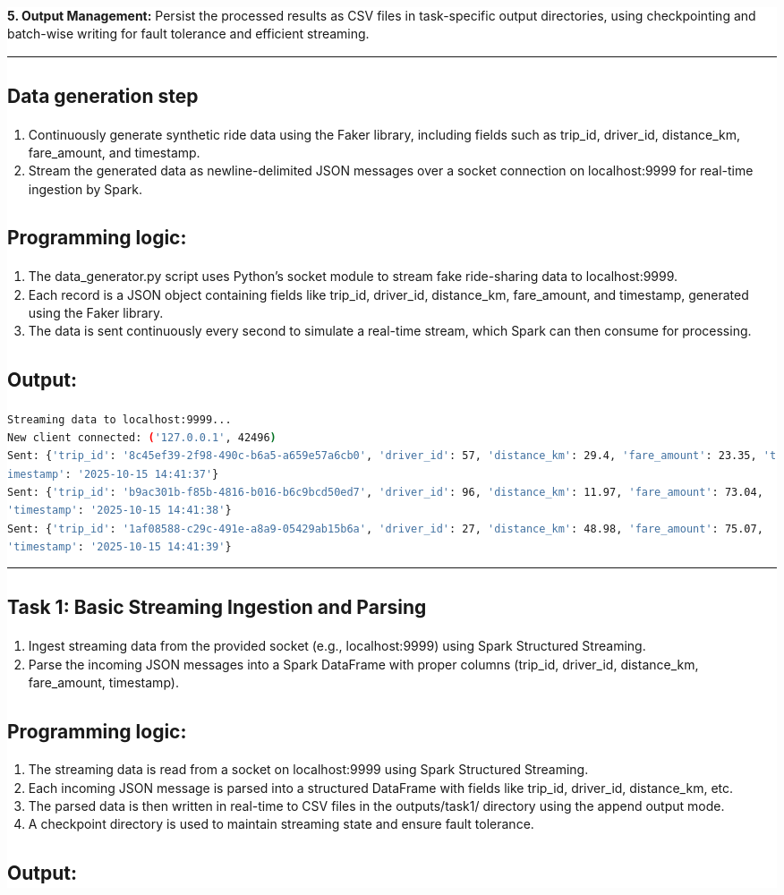 **5. Output Management:** Persist the processed results as CSV files in task-specific output directories, using checkpointing and batch-wise writing for fault tolerance and efficient streaming.

---

## **Data generation step**

1. Continuously generate synthetic ride data using the Faker library, including fields such as trip_id, driver_id, distance_km, fare_amount, and timestamp.
2. Stream the generated data as newline-delimited JSON messages over a socket connection on localhost:9999 for real-time ingestion by Spark.

## **Programming logic:**
1. The data_generator.py script uses Python’s socket module to stream fake ride-sharing data to localhost:9999. 
2. Each record is a JSON object containing fields like trip_id, driver_id, distance_km, fare_amount, and timestamp, generated using the Faker library. 
3. The data is sent continuously every second to simulate a real-time stream, which Spark can then consume for processing.

## **Output:**

```bash
Streaming data to localhost:9999...
New client connected: ('127.0.0.1', 42496)
Sent: {'trip_id': '8c45ef39-2f98-490c-b6a5-a659e57a6cb0', 'driver_id': 57, 'distance_km': 29.4, 'fare_amount': 23.35, 'timestamp': '2025-10-15 14:41:37'}
Sent: {'trip_id': 'b9ac301b-f85b-4816-b016-b6c9bcd50ed7', 'driver_id': 96, 'distance_km': 11.97, 'fare_amount': 73.04, 'timestamp': '2025-10-15 14:41:38'}
Sent: {'trip_id': '1af08588-c29c-491e-a8a9-05429ab15b6a', 'driver_id': 27, 'distance_km': 48.98, 'fare_amount': 75.07, 'timestamp': '2025-10-15 14:41:39'}
```
---

## **Task 1: Basic Streaming Ingestion and Parsing**

1. Ingest streaming data from the provided socket (e.g., localhost:9999) using Spark Structured Streaming.
2. Parse the incoming JSON messages into a Spark DataFrame with proper columns (trip_id, driver_id, distance_km, fare_amount, timestamp).

## **Programming logic:**
1. The streaming data is read from a socket on localhost:9999 using Spark Structured Streaming. 
2. Each incoming JSON message is parsed into a structured DataFrame with fields like trip_id, driver_id, distance_km, etc. 
3. The parsed data is then written in real-time to CSV files in the outputs/task1/ directory using the append output mode. 
4. A checkpoint directory is used to maintain streaming state and ensure fault tolerance.

## **Output:**
